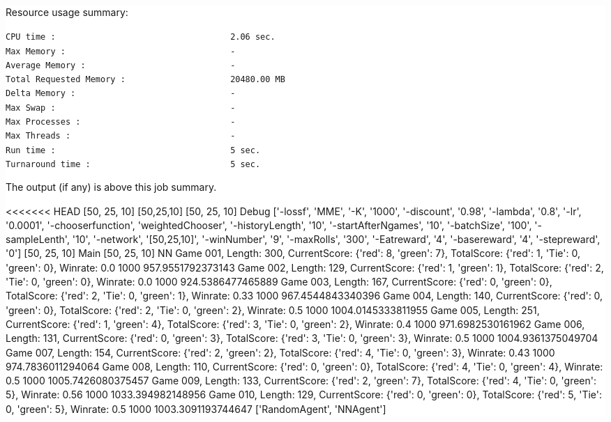 Resource usage summary:

    CPU time :                                   2.06 sec.
    Max Memory :                                 -
    Average Memory :                             -
    Total Requested Memory :                     20480.00 MB
    Delta Memory :                               -
    Max Swap :                                   -
    Max Processes :                              -
    Max Threads :                                -
    Run time :                                   5 sec.
    Turnaround time :                            5 sec.

The output (if any) is above this job summary.

<<<<<<< HEAD
[50, 25, 10] [50,25,10] [50, 25, 10] Debug
['-lossf', 'MME', '-K', '1000', '-discount', '0.98', '-lambda', '0.8', '-lr', '0.0001', '-chooserfunction', 'weightedChooser', '-historyLength', '10', '-startAfterNgames', '10', '-batchSize', '100', '-sampleLenth', '10', '-network', '[50,25,10]', '-winNumber', '9', '-maxRolls', '300', '-Eatreward', '4', '-basereward', '4', '-stepreward', '0']
[50, 25, 10] Main
[50, 25, 10] NN
Game 001, Length: 300,      CurrentScore: {'red': 8, 'green': 7},      TotalScore: {'red': 1, 'Tie': 0, 'green': 0},  Winrate: 0.0
1000
957.9551792373143
Game 002, Length: 129,      CurrentScore: {'red': 1, 'green': 1},      TotalScore: {'red': 2, 'Tie': 0, 'green': 0},  Winrate: 0.0
1000
924.5386477465889
Game 003, Length: 167,      CurrentScore: {'red': 0, 'green': 0},      TotalScore: {'red': 2, 'Tie': 0, 'green': 1},  Winrate: 0.33
1000
967.4544843340396
Game 004, Length: 140,      CurrentScore: {'red': 0, 'green': 0},      TotalScore: {'red': 2, 'Tie': 0, 'green': 2},  Winrate: 0.5
1000
1004.0145333811955
Game 005, Length: 251,      CurrentScore: {'red': 1, 'green': 4},      TotalScore: {'red': 3, 'Tie': 0, 'green': 2},  Winrate: 0.4
1000
971.6982530161962
Game 006, Length: 131,      CurrentScore: {'red': 0, 'green': 3},      TotalScore: {'red': 3, 'Tie': 0, 'green': 3},  Winrate: 0.5
1000
1004.9361375049704
Game 007, Length: 154,      CurrentScore: {'red': 2, 'green': 2},      TotalScore: {'red': 4, 'Tie': 0, 'green': 3},  Winrate: 0.43
1000
974.7836011294064
Game 008, Length: 110,      CurrentScore: {'red': 0, 'green': 0},      TotalScore: {'red': 4, 'Tie': 0, 'green': 4},  Winrate: 0.5
1000
1005.7426080375457
Game 009, Length: 133,      CurrentScore: {'red': 2, 'green': 7},      TotalScore: {'red': 4, 'Tie': 0, 'green': 5},  Winrate: 0.56
1000
1033.394982148956
Game 010, Length: 129,      CurrentScore: {'red': 0, 'green': 0},      TotalScore: {'red': 5, 'Tie': 0, 'green': 5},  Winrate: 0.5
1000
1003.3091193744647
['RandomAgent', 'NNAgent']